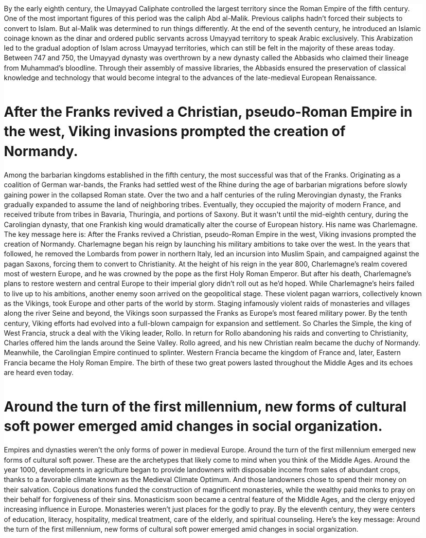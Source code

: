 By the early eighth century, the Umayyad Caliphate controlled the largest territory since the Roman Empire of the fifth century. One of the most important figures of this period was the caliph Abd al-Malik. Previous caliphs hadn’t forced their subjects to convert to Islam. But al-Malik was determined to run things differently. At the end of the seventh century, he introduced an Islamic coinage known as the dinar and ordered public servants across Umayyad territory to speak Arabic exclusively. This Arabization led to the gradual adoption of Islam across Umayyad territories, which can still be felt in the majority of these areas today.
Between 747 and 750, the Umayyad dynasty was overthrown by a new dynasty called the Abbasids who claimed their lineage from Muhammad’s bloodline. Through their assembly of massive libraries, the Abbasids ensured the preservation of classical knowledge and technology that would become integral to the advances of the late-medieval European Renaissance.

# After the Franks revived a Christian, pseudo-Roman Empire in the west, Viking invasions prompted the creation of Normandy.
Among the barbarian kingdoms established in the fifth century, the most successful was that of the Franks. Originating as a coalition of German war-bands, the Franks had settled west of the Rhine during the age of barbarian migrations before slowly gaining power in the collapsed Roman state.
Over the two and a half centuries of the ruling Merovingian dynasty, the Franks gradually expanded to assume the land of neighboring tribes. Eventually, they occupied the majority of modern France, and received tribute from tribes in Bavaria, Thuringia, and portions of Saxony.
But it wasn't until the mid-eighth century, during the Carolingian dynasty, that one Frankish king would dramatically alter the course of European history. His name was Charlemagne.
The key message here is: After the Franks revived a Christian, pseudo-Roman Empire in the west, Viking invasions prompted the creation of Normandy.
Charlemagne began his reign by launching his military ambitions to take over the west. In the years that followed, he removed the Lombards from power in northern Italy, led an incursion into Muslim Spain, and campaigned against the pagan Saxons, forcing them to convert to Christianity. At the height of his reign in the year 800, Charlemagne’s realm covered most of western Europe, and he was crowned by the pope as the first Holy Roman Emperor. But after his death, Charlemagne’s plans to restore western and central Europe to their imperial glory didn’t roll out as he’d hoped.
While Charlemagne’s heirs failed to live up to his ambitions, another enemy soon arrived on the geopolitical stage. These violent pagan warriors, collectively known as the Vikings, took Europe and other parts of the world by storm. Staging infamously violent raids of monasteries and villages along the river Seine and beyond, the Vikings soon surpassed the Franks as Europe’s most feared military power.
By the tenth century, Viking efforts had evolved into a full-blown campaign for expansion and settlement. So Charles the Simple, the king of West Francia, struck a deal with the Viking leader, Rollo. In return for Rollo abandoning his raids and converting to Christianity, Charles offered him the lands around the Seine Valley. Rollo agreed, and his new Christian realm became the duchy of Normandy.
Meanwhile, the Carolingian Empire continued to splinter. Western Francia became the kingdom of France and, later, Eastern Francia became the Holy Roman Empire. The birth of these two great powers lasted throughout the Middle Ages and its echoes are heard even today.

# Around the turn of the first millennium, new forms of cultural soft power emerged amid changes in social organization.
Empires and dynasties weren’t the only forms of power in medieval Europe. Around the turn of the first millennium emerged new forms of cultural soft power. These are the archetypes that likely come to mind when you think of the Middle Ages.
Around the year 1000, developments in agriculture began to provide landowners with disposable income from sales of abundant crops, thanks to a favorable climate known as the Medieval Climate Optimum. And those landowners chose to spend their money on their salvation. Copious donations funded the construction of magnificent monasteries, while the wealthy paid monks to pray on their behalf for forgiveness of their sins.
Monasticism soon became a central feature of the Middle Ages, and the clergy enjoyed increasing influence in Europe. Monasteries weren’t just places for the godly to pray. By the eleventh century, they were centers of education, literacy, hospitality, medical treatment, care of the elderly, and spiritual counseling.
Here’s the key message: Around the turn of the first millennium, new forms of cultural soft power emerged amid changes in social organization.